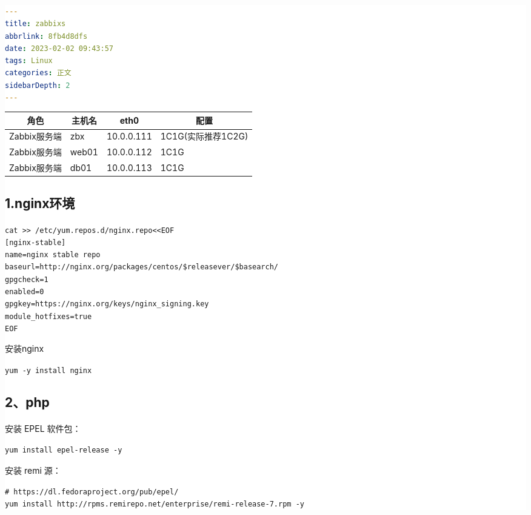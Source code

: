 ```yaml
---
title: zabbixs
abbrlink: 8fb4d8dfs
date: 2023-02-02 09:43:57
tags: Linux
categories: 正文
sidebarDepth: 2
---
```




| 角色         | 主机名 | eth0       | 配置               |
| ------------ | ------ | ---------- | ------------------ |
| Zabbix服务端 | zbx    | 10.0.0.111 | 1C1G(实际推荐1C2G) |
| Zabbix服务端 | web01  | 10.0.0.112 | 1C1G               |
| Zabbix服务端 | db01   | 10.0.0.113 | 1C1G               |



## 1.nginx环境

```shell
cat >> /etc/yum.repos.d/nginx.repo<<EOF
[nginx-stable]
name=nginx stable repo
baseurl=http://nginx.org/packages/centos/$releasever/$basearch/
gpgcheck=1
enabled=0
gpgkey=https://nginx.org/keys/nginx_signing.key
module_hotfixes=true
EOF
```

安装nginx

```
yum -y install nginx
```





## 2、​php

安装 EPEL 软件包：

```shell
yum install epel-release -y
```

安装 remi 源：

```shell
# https://dl.fedoraproject.org/pub/epel/
yum install http://rpms.remirepo.net/enterprise/remi-release-7.rpm -y
```
